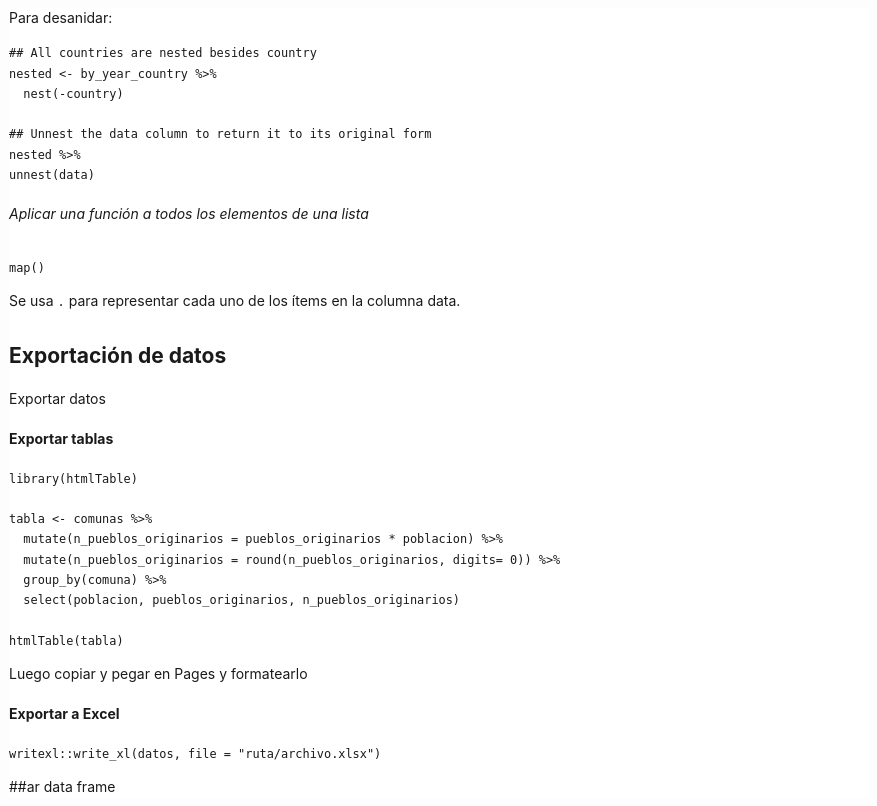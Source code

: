 Para desanidar:
```
## All countries are nested besides country
nested <- by_year_country %>%
  nest(-country)

## Unnest the data column to return it to its original form
nested %>%
unnest(data)
```


###### Aplicar una función a todos los elementos de una lista
```
map()
```
Se usa `.` para representar cada uno de los ítems en la columna data.

## Exportación de datos
Exportar datos

#### Exportar tablas

```
library(htmlTable)

tabla <- comunas %>%
  mutate(n_pueblos_originarios = pueblos_originarios * poblacion) %>%
  mutate(n_pueblos_originarios = round(n_pueblos_originarios, digits= 0)) %>%
  group_by(comuna) %>%
  select(poblacion, pueblos_originarios, n_pueblos_originarios)

htmlTable(tabla)
```
Luego copiar y pegar en Pages y formatearlo

#### Exportar a Excel

```
writexl::write_xl(datos, file = "ruta/archivo.xlsx")
```
##ar data frame

```ile="objeto.Rdata")
```
